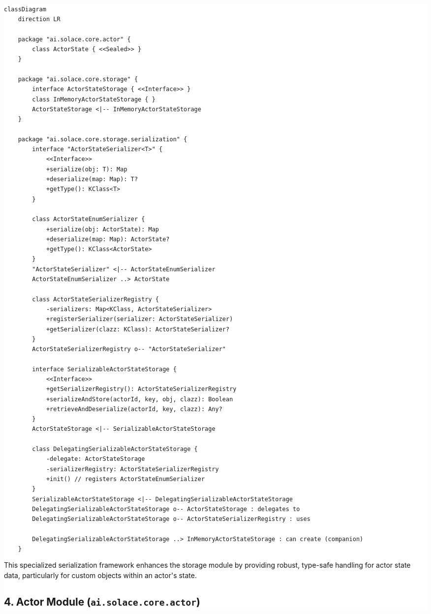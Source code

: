 ```mermaid
classDiagram
    direction LR

    package "ai.solace.core.actor" {
        class ActorState { <<Sealed>> }
    }

    package "ai.solace.core.storage" {
        interface ActorStateStorage { <<Interface>> }
        class InMemoryActorStateStorage { }
        ActorStateStorage <|-- InMemoryActorStateStorage
    }

    package "ai.solace.core.storage.serialization" {
        interface "ActorStateSerializer<T>" {
            <<Interface>>
            +serialize(obj: T): Map
            +deserialize(map: Map): T?
            +getType(): KClass<T>
        }

        class ActorStateEnumSerializer {
            +serialize(obj: ActorState): Map
            +deserialize(map: Map): ActorState?
            +getType(): KClass<ActorState>
        }
        "ActorStateSerializer" <|-- ActorStateEnumSerializer
        ActorStateEnumSerializer ..> ActorState

        class ActorStateSerializerRegistry {
            -serializers: Map<KClass, ActorStateSerializer>
            +registerSerializer(serializer: ActorStateSerializer)
            +getSerializer(clazz: KClass): ActorStateSerializer?
        }
        ActorStateSerializerRegistry o-- "ActorStateSerializer"

        interface SerializableActorStateStorage {
            <<Interface>>
            +getSerializerRegistry(): ActorStateSerializerRegistry
            +serializeAndStore(actorId, key, obj, clazz): Boolean
            +retrieveAndDeserialize(actorId, key, clazz): Any?
        }
        ActorStateStorage <|-- SerializableActorStateStorage

        class DelegatingSerializableActorStateStorage {
            -delegate: ActorStateStorage
            -serializerRegistry: ActorStateSerializerRegistry
            +init() // registers ActorStateEnumSerializer
        }
        SerializableActorStateStorage <|-- DelegatingSerializableActorStateStorage
        DelegatingSerializableActorStateStorage o-- ActorStateStorage : delegates to
        DelegatingSerializableActorStateStorage o-- ActorStateSerializerRegistry : uses

        DelegatingSerializableActorStateStorage ..> InMemoryActorStateStorage : can create (companion)
    }
```
This specialized serialization framework enhances the storage module by providing robust, type-safe handling for actor state data, particularly for custom objects within an actor's state.
## 4. Actor Module (`ai.solace.core.actor`)
